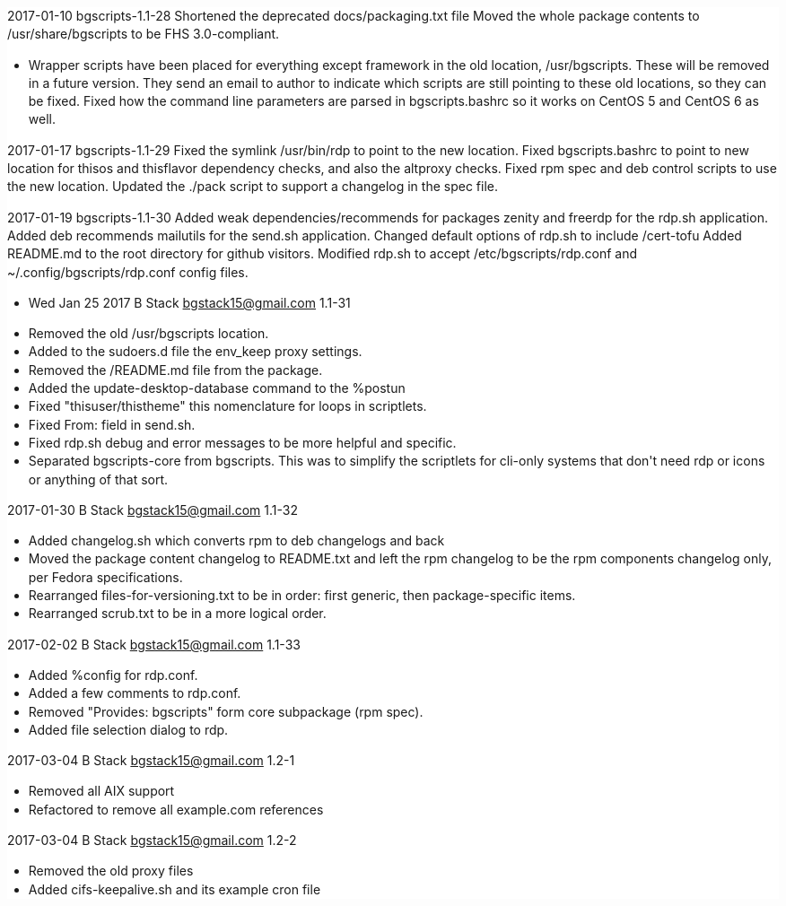 2017-01-10 bgscripts-1.1-28
Shortened the deprecated docs/packaging.txt file
Moved the whole package contents to /usr/share/bgscripts to be FHS 3.0-compliant.
 * Wrapper scripts have been placed for everything except framework in the old location, /usr/bgscripts. These will be removed in a future version. They send an email to author to indicate which scripts are still pointing to these old locations, so they can be fixed.
Fixed how the command line parameters are parsed in bgscripts.bashrc so it works on CentOS 5 and CentOS 6 as well.

2017-01-17 bgscripts-1.1-29
Fixed the symlink /usr/bin/rdp to point to the new location.
Fixed bgscripts.bashrc to point to new location for thisos and thisflavor dependency checks, and also the altproxy checks.
Fixed rpm spec and deb control scripts to use the new location.
Updated the ./pack script to support a changelog in the spec file.

2017-01-19 bgscripts-1.1-30
Added weak dependencies/recommends for packages zenity and freerdp for the rdp.sh application.
Added deb recommends mailutils for the send.sh application.
Changed default options of rdp.sh to include /cert-tofu
Added README.md to the root directory for github visitors.
Modified rdp.sh to accept /etc/bgscripts/rdp.conf and ~/.config/bgscripts/rdp.conf config files.

* Wed Jan 25 2017 B Stack <bgstack15@gmail.com> 1.1-31
- Removed the old /usr/bgscripts location.
- Added to the sudoers.d file the env_keep proxy settings.
- Removed the /README.md file from the package.
- Added the update-desktop-database command to the %postun
- Fixed "thisuser/thistheme" this nomenclature for loops in scriptlets.
- Fixed From: field in send.sh.
- Fixed rdp.sh debug and error messages to be more helpful and specific.
- Separated bgscripts-core from bgscripts. This was to simplify the scriptlets for cli-only systems that don't need rdp or icons or anything of that sort.

2017-01-30 B Stack <bgstack15@gmail.com> 1.1-32
- Added changelog.sh which converts rpm to deb changelogs and back
- Moved the package content changelog to README.txt and left the rpm changelog to be the rpm components changelog only, per Fedora specifications.
- Rearranged files-for-versioning.txt to be in order: first generic, then package-specific items.
- Rearranged scrub.txt to be in a more logical order.

2017-02-02 B Stack <bgstack15@gmail.com> 1.1-33
- Added %config for rdp.conf.
- Added a few comments to rdp.conf.
- Removed "Provides: bgscripts" form core subpackage (rpm spec).
- Added file selection dialog to rdp.

2017-03-04 B Stack <bgstack15@gmail.com> 1.2-1
- Removed all AIX support
- Refactored to remove all example.com references

2017-03-04 B Stack <bgstack15@gmail.com> 1.2-2
- Removed the old proxy files
- Added cifs-keepalive.sh and its example cron file
